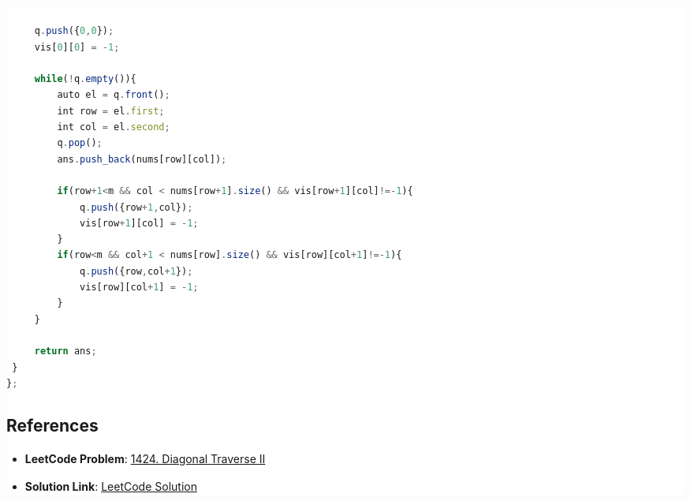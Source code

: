    ```javascript

        q.push({0,0});
        vis[0][0] = -1;

        while(!q.empty()){
            auto el = q.front();
            int row = el.first;
            int col = el.second;
            q.pop();
            ans.push_back(nums[row][col]);

            if(row+1<m && col < nums[row+1].size() && vis[row+1][col]!=-1){
                q.push({row+1,col});
                vis[row+1][col] = -1;
            }
            if(row<m && col+1 < nums[row].size() && vis[row][col+1]!=-1){
                q.push({row,col+1});
                vis[row][col+1] = -1;
            }
        }

        return ans;
    }
};
```
</TabItem>
</Tabs>

  </TabItem>
</Tabs>

## References

- **LeetCode Problem**: [1424. Diagonal Traverse II](https://leetcode.com/problems/diagonal-traverse-ii/description/)

- **Solution Link**: [LeetCode Solution](https://leetcode.com/problems/diagonal-traverse-ii/solutions)

